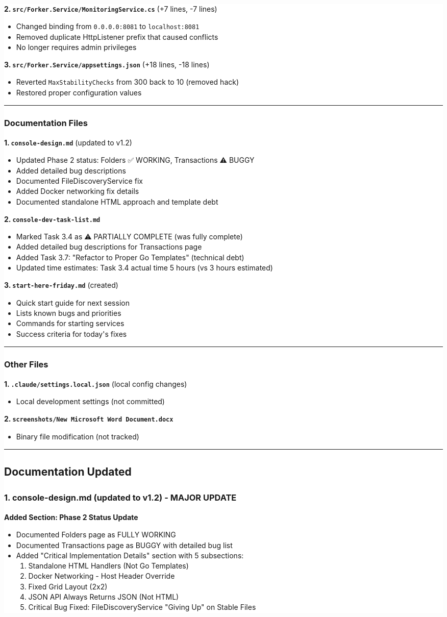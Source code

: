 **2. `src/Forker.Service/MonitoringService.cs`** (+7 lines, -7 lines)
- Changed binding from `0.0.0.0:8081` to `localhost:8081`
- Removed duplicate HttpListener prefix that caused conflicts
- No longer requires admin privileges

**3. `src/Forker.Service/appsettings.json`** (+18 lines, -18 lines)
- Reverted `MaxStabilityChecks` from 300 back to 10 (removed hack)
- Restored proper configuration values

---

### Documentation Files

**1. `console-design.md`** (updated to v1.2)
- Updated Phase 2 status: Folders ✅ WORKING, Transactions ⚠️ BUGGY
- Added detailed bug descriptions
- Documented FileDiscoveryService fix
- Added Docker networking fix details
- Documented standalone HTML approach and template debt

**2. `console-dev-task-list.md`**
- Marked Task 3.4 as ⚠️ PARTIALLY COMPLETE (was fully complete)
- Added detailed bug descriptions for Transactions page
- Added Task 3.7: "Refactor to Proper Go Templates" (technical debt)
- Updated time estimates: Task 3.4 actual time 5 hours (vs 3 hours estimated)

**3. `start-here-friday.md`** (created)
- Quick start guide for next session
- Lists known bugs and priorities
- Commands for starting services
- Success criteria for today's fixes

---

### Other Files

**1. `.claude/settings.local.json`** (local config changes)
- Local development settings (not committed)

**2. `screenshots/New Microsoft Word Document.docx`**
- Binary file modification (not tracked)

---

## Documentation Updated

### 1. console-design.md (updated to v1.2) - MAJOR UPDATE

**Added Section: Phase 2 Status Update**
- Documented Folders page as FULLY WORKING
- Documented Transactions page as BUGGY with detailed bug list
- Added "Critical Implementation Details" section with 5 subsections:
  1. Standalone HTML Handlers (Not Go Templates)
  2. Docker Networking - Host Header Override
  3. Fixed Grid Layout (2x2)
  4. JSON API Always Returns JSON (Not HTML)
  5. Critical Bug Fixed: FileDiscoveryService "Giving Up" on Stable Files
